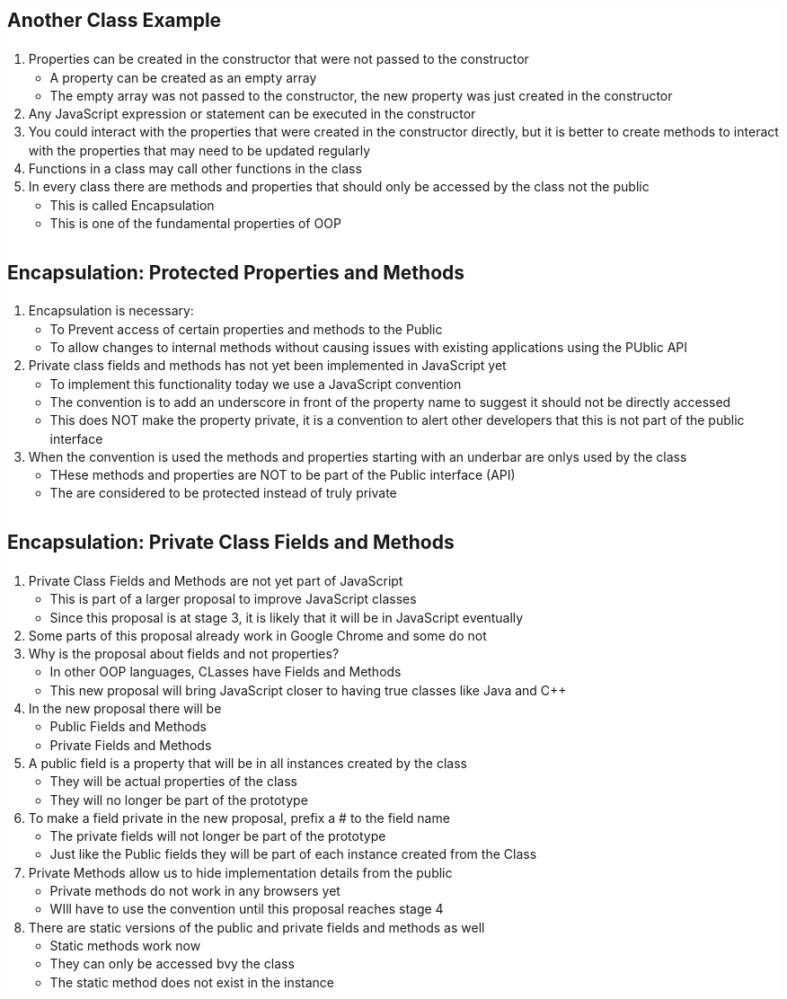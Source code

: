 ## Another Class Example

1. Properties can be created in the constructor that were not passed to the constructor
   - A property can be created as an empty array
   - The empty array was not passed to the constructor, the new property was just created in the constructor
2. Any JavaScript expression or statement can be executed in the constructor
3. You could interact with the properties that were created in the constructor directly, but it is better to create methods to interact with the properties that may need to be updated regularly
4. Functions in a class may call other functions in the class
5. In every class there are methods and properties that should only be accessed by the class not the public
   - This is called Encapsulation
   - This is one of the fundamental properties of OOP

## Encapsulation: Protected Properties and Methods

1. Encapsulation is necessary:
   - To Prevent access of certain properties and methods to the Public
   - To allow changes to internal methods without causing issues with existing applications using the PUblic API
2. Private class fields and methods has not yet been implemented in JavaScript yet
   - To implement this functionality today we use a JavaScript convention
   - The convention is to add an underscore in front of the property name to suggest it should not be directly accessed
   - This does NOT make the property private, it is a convention to alert other developers that this is not part of the public interface
3. When the convention is used the methods and properties starting with an underbar are onlys used by the class
   - THese methods and properties are NOT to be part of the Public interface (API)
   - The are considered to be protected instead of truly private

## Encapsulation: Private Class Fields and Methods

1. Private Class Fields and Methods are not yet part of JavaScript
   - This is part of a larger proposal to improve JavaScript classes
   - Since this proposal is at stage 3, it is likely that it will be in JavaScript eventually
2. Some parts of this proposal already work in Google Chrome and some do not
3. Why is the proposal about fields and not properties?
   - In other OOP languages, CLasses have Fields and Methods
   - This new proposal will bring JavaScript closer to having true classes like Java and C++
4. In the new proposal there will be
   - Public Fields and Methods
   - Private Fields and Methods
5. A public field is a property that will be in all instances created by the class
   - They will be actual properties of the class
   - They will no longer be part of the prototype
6. To make a field private in the new proposal, prefix a # to the field name
   - The private fields will not longer be part of the prototype
   - Just like the Public fields they will be part of each instance created from the Class
7. Private Methods allow us to hide implementation details from the public
   - Private methods do not work in any browsers yet
   - WIll have to use the convention until this proposal reaches stage 4
8. There are static versions of the public and private fields and methods as well
   - Static methods work now
   - They can only be accessed bvy the class
   - The static method does not exist in the instance
